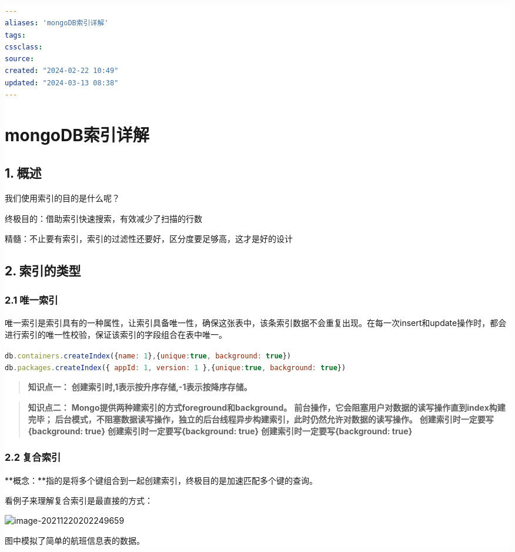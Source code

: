 ```yaml
---
aliases: 'mongoDB索引详解'
tags: 
cssclass:
source:
created: "2024-02-22 10:49"
updated: "2024-03-13 08:38"
---
```

# mongoDB索引详解

## 1. 概述

我们使用索引的目的是什么呢？

终极目的：借助索引快速搜索，有效减少了扫描的行数

精髓：不止要有索引，索引的过滤性还要好，区分度要足够高，这才是好的设计

## 2. 索引的类型

### 2.1 唯一索引

唯一索引是索引具有的一种属性，让索引具备唯一性，确保这张表中，该条索引数据不会重复出现。在每一次insert和update操作时，都会进行索引的唯一性校验，保证该索引的字段组合在表中唯一。

```js
db.containers.createIndex({name: 1},{unique:true, background: true})
db.packages.createIndex({ appId: 1, version: 1 },{unique:true, background: true})
```

> **知识点一：**
> **创建索引时,1表示按升序存储,-1表示按降序存储。**



> **知识点二：**
> **Mongo提供两种建索引的方式foreground和background。**
> **前台操作，它会阻塞用户对数据的读写操作直到index构建完毕；**
> **后台模式，不阻塞数据读写操作，独立的后台线程异步构建索引，此时仍然允许对数据的读写操作。**
> **创建索引时一定要写{background: true}**
> **创建索引时一定要写{background: true}**
> **创建索引时一定要写{background: true}**

### 2.2 **复合索引**

**概念：**指的是将多个键组合到一起创建索引，终极目的是加速匹配多个键的查询。

看例子来理解复合索引是最直接的方式：

![image-20211220202249659](https://cdn.jsdelivr.net/gh/MrJackC/PicGoImages/other/202403130837930.png)

图中模拟了简单的航班信息表的数据。
